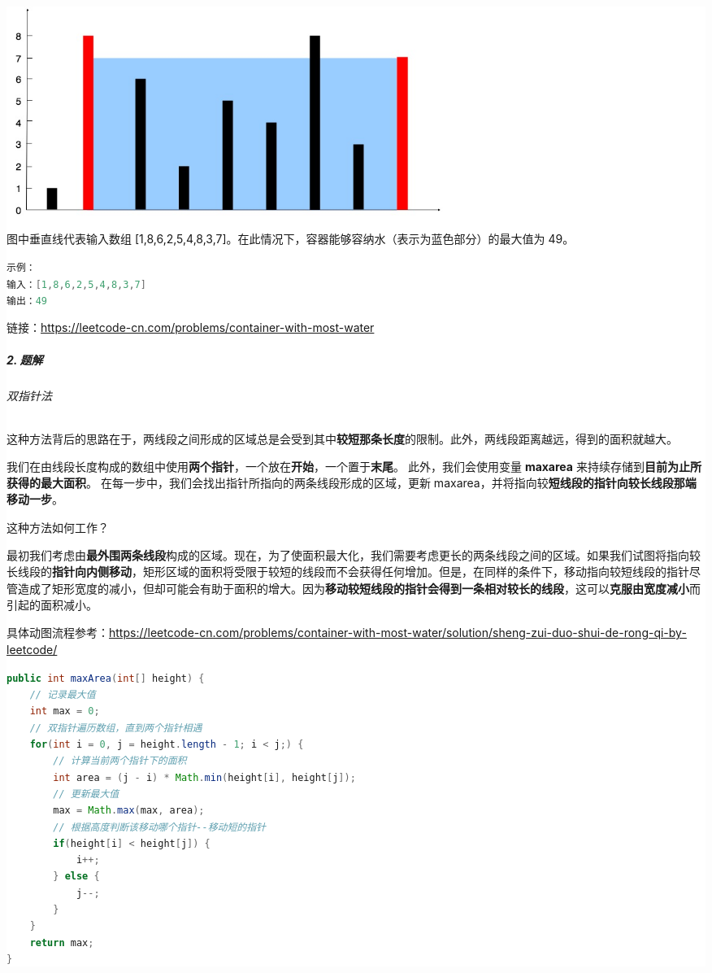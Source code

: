 <img src="数组与矩阵题目.assets/question_11.jpg" alt="img" style="zoom:67%;" />

图中垂直线代表输入数组 [1,8,6,2,5,4,8,3,7]。在此情况下，容器能够容纳水（表示为蓝色部分）的最大值为 49。

```java
示例：
输入：[1,8,6,2,5,4,8,3,7]
输出：49
```

链接：https://leetcode-cn.com/problems/container-with-most-water

##### 2. 题解

###### 双指针法

这种方法背后的思路在于，两线段之间形成的区域总是会受到其中**较短那条长度**的限制。此外，两线段距离越远，得到的面积就越大。

我们在由线段长度构成的数组中使用**两个指针**，一个放在**开始**，一个置于**末尾**。 此外，我们会使用变量 **maxarea** 来持续存储到**目前为止所获得的最大面积**。 在每一步中，我们会找出指针所指向的两条线段形成的区域，更新 maxarea，并将指向较**短线段的指针向较长线段那端移动一步**。

这种方法如何工作？

最初我们考虑由**最外围两条线段**构成的区域。现在，为了使面积最大化，我们需要考虑更长的两条线段之间的区域。如果我们试图将指向较长线段的**指针向内侧移动**，矩形区域的面积将受限于较短的线段而不会获得任何增加。但是，在同样的条件下，移动指向较短线段的指针尽管造成了矩形宽度的减小，但却可能会有助于面积的增大。因为**移动较短线段的指针会得到一条相对较长的线段**，这可以**克服由宽度减小**而引起的面积减小。

具体动图流程参考：https://leetcode-cn.com/problems/container-with-most-water/solution/sheng-zui-duo-shui-de-rong-qi-by-leetcode/

```java
public int maxArea(int[] height) {
    // 记录最大值
    int max = 0;
    // 双指针遍历数组，直到两个指针相遇
    for(int i = 0, j = height.length - 1; i < j;) {
        // 计算当前两个指针下的面积
        int area = (j - i) * Math.min(height[i], height[j]);
        // 更新最大值
        max = Math.max(max, area); 
        // 根据高度判断该移动哪个指针--移动短的指针
        if(height[i] < height[j]) {
            i++;
        } else {
            j--;
        }
    }
    return max;
}
```